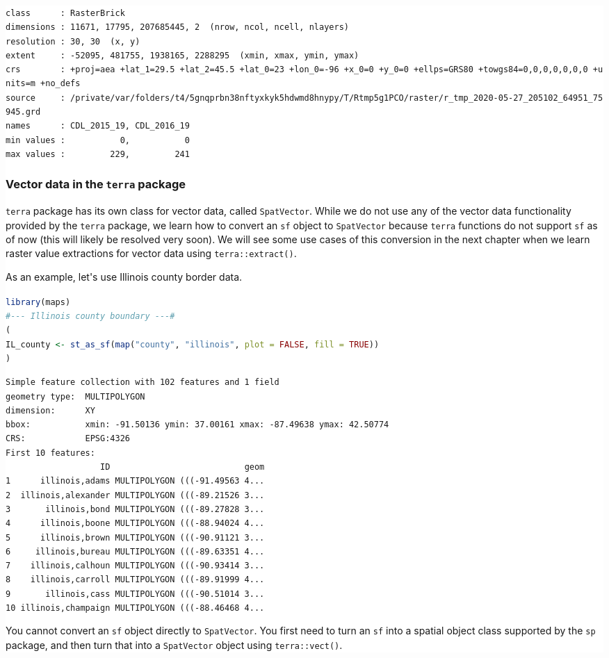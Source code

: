```
class      : RasterBrick 
dimensions : 11671, 17795, 207685445, 2  (nrow, ncol, ncell, nlayers)
resolution : 30, 30  (x, y)
extent     : -52095, 481755, 1938165, 2288295  (xmin, xmax, ymin, ymax)
crs        : +proj=aea +lat_1=29.5 +lat_2=45.5 +lat_0=23 +lon_0=-96 +x_0=0 +y_0=0 +ellps=GRS80 +towgs84=0,0,0,0,0,0,0 +units=m +no_defs 
source     : /private/var/folders/t4/5gnqprbn38nftyxkyk5hdwmd8hnypy/T/Rtmp5g1PCO/raster/r_tmp_2020-05-27_205102_64951_75945.grd 
names      : CDL_2015_19, CDL_2016_19 
min values :           0,           0 
max values :         229,         241 
```

### Vector data in the `terra` package

`terra` package has its own class for vector data, called `SpatVector`. While we do not use any of the vector data functionality provided by the `terra` package, we learn how to convert an `sf` object to `SpatVector` because `terra` functions do not support `sf` as of now (this will likely be resolved very soon). We will see some use cases of this conversion in the next chapter when we learn raster value extractions for vector data using `terra::extract()`. 

As an example, let's use Illinois county border data. 


```r
library(maps)
#--- Illinois county boundary ---#
(
IL_county <- st_as_sf(map("county", "illinois", plot = FALSE, fill = TRUE))
)
```

```
Simple feature collection with 102 features and 1 field
geometry type:  MULTIPOLYGON
dimension:      XY
bbox:           xmin: -91.50136 ymin: 37.00161 xmax: -87.49638 ymax: 42.50774
CRS:            EPSG:4326
First 10 features:
                   ID                           geom
1      illinois,adams MULTIPOLYGON (((-91.49563 4...
2  illinois,alexander MULTIPOLYGON (((-89.21526 3...
3       illinois,bond MULTIPOLYGON (((-89.27828 3...
4      illinois,boone MULTIPOLYGON (((-88.94024 4...
5      illinois,brown MULTIPOLYGON (((-90.91121 3...
6     illinois,bureau MULTIPOLYGON (((-89.63351 4...
7    illinois,calhoun MULTIPOLYGON (((-90.93414 3...
8    illinois,carroll MULTIPOLYGON (((-89.91999 4...
9       illinois,cass MULTIPOLYGON (((-90.51014 3...
10 illinois,champaign MULTIPOLYGON (((-88.46468 4...
```

You cannot convert an `sf` object directly to `SpatVector`. You first need to turn an `sf` into a spatial object class supported by the `sp` package, and then turn that into a `SpatVector` object using `terra::vect()`.
